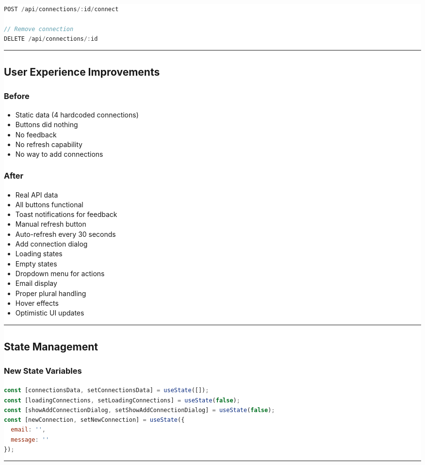 ```javascript
POST /api/connections/:id/connect

// Remove connection
DELETE /api/connections/:id
```

---

## User Experience Improvements

### Before
- Static data (4 hardcoded connections)
- Buttons did nothing
- No feedback
- No refresh capability
- No way to add connections

### After
- Real API data
- All buttons functional
- Toast notifications for feedback
- Manual refresh button
- Auto-refresh every 30 seconds
- Add connection dialog
- Loading states
- Empty states
- Dropdown menu for actions
- Email display
- Proper plural handling
- Hover effects
- Optimistic UI updates

---

## State Management

### New State Variables

```javascript
const [connectionsData, setConnectionsData] = useState([]);
const [loadingConnections, setLoadingConnections] = useState(false);
const [showAddConnectionDialog, setShowAddConnectionDialog] = useState(false);
const [newConnection, setNewConnection] = useState({ 
  email: '', 
  message: '' 
});
```

---

